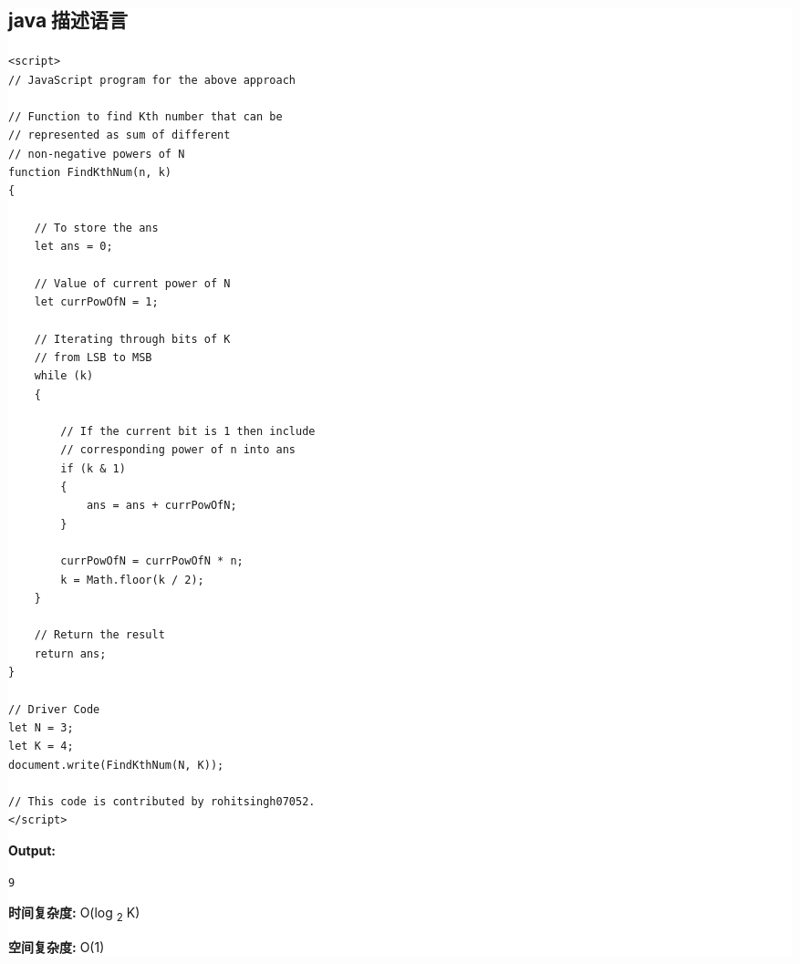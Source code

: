 ## java 描述语言

```
<script>
// JavaScript program for the above approach

// Function to find Kth number that can be
// represented as sum of different
// non-negative powers of N
function FindKthNum(n, k)
{

    // To store the ans
    let ans = 0;

    // Value of current power of N
    let currPowOfN = 1;

    // Iterating through bits of K
    // from LSB to MSB
    while (k)
    {

        // If the current bit is 1 then include
        // corresponding power of n into ans
        if (k & 1)
        {
            ans = ans + currPowOfN;
        }

        currPowOfN = currPowOfN * n;
        k = Math.floor(k / 2);
    }

    // Return the result
    return ans;
}

// Driver Code
let N = 3;
let K = 4;
document.write(FindKthNum(N, K));

// This code is contributed by rohitsingh07052.
</script>
```

**Output:** 

```
9
```

**时间复杂度:** O(log <sub>2</sub> K)

**空间复杂度:** O(1)